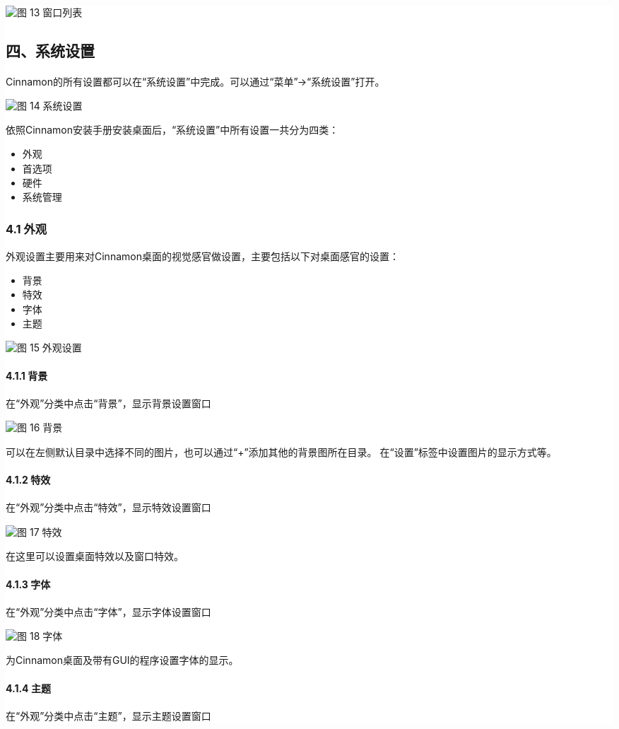 ![图 13 窗口列表](template-document-img.png)

## 四、系统设置

Cinnamon的所有设置都可以在“系统设置”中完成。可以通过“菜单”->“系统设置”打开。

![图 14 系统设置](template-document-img.png)

依照Cinnamon安装手册安装桌面后，“系统设置”中所有设置一共分为四类：

 - 外观
 - 首选项
 - 硬件
 - 系统管理

### 4.1 外观

外观设置主要用来对Cinnamon桌面的视觉感官做设置，主要包括以下对桌面感官的设置：

 - 背景
 - 特效
 - 字体
 - 主题

![图 15 外观设置](template-document-img.png)

#### 4.1.1 背景

在“外观”分类中点击“背景”，显示背景设置窗口

![图 16 背景](template-document-img.png)

可以在左侧默认目录中选择不同的图片，也可以通过“+”添加其他的背景图所在目录。
在“设置”标签中设置图片的显示方式等。

#### 4.1.2 特效

在“外观”分类中点击“特效”，显示特效设置窗口

![图 17 特效](template-document-img.png)

在这里可以设置桌面特效以及窗口特效。

#### 4.1.3 字体

在“外观”分类中点击“字体”，显示字体设置窗口

![图 18 字体](template-document-img.png)

为Cinnamon桌面及带有GUI的程序设置字体的显示。

#### 4.1.4 主题

在“外观”分类中点击“主题”，显示主题设置窗口
